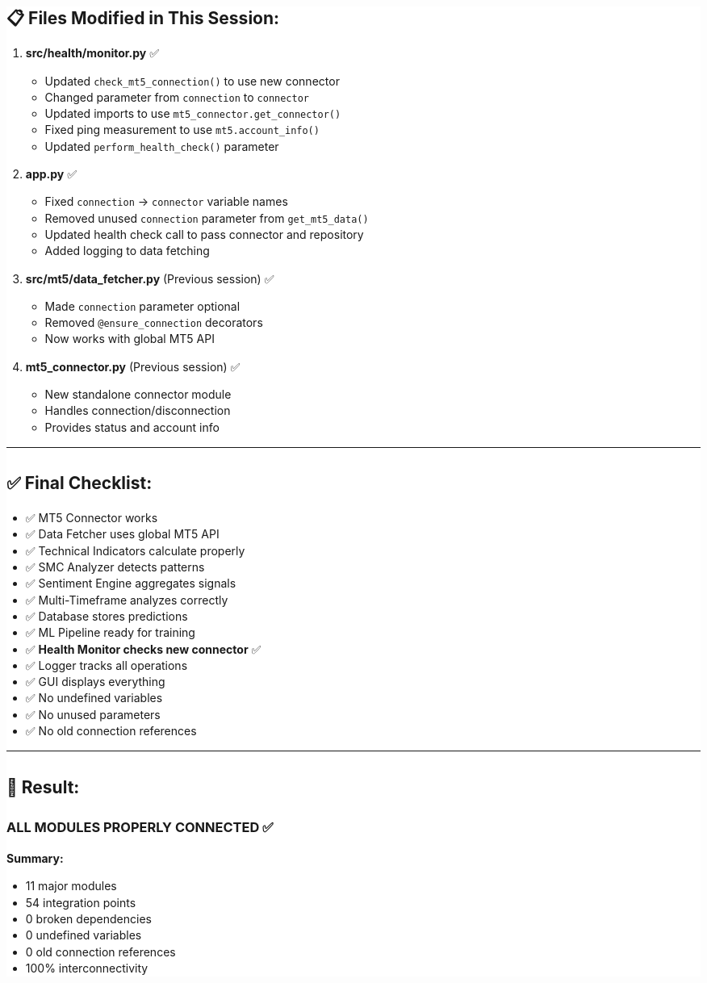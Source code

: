 
## 📋 **Files Modified in This Session:**

1. **src/health/monitor.py** ✅
   - Updated `check_mt5_connection()` to use new connector
   - Changed parameter from `connection` to `connector`
   - Updated imports to use `mt5_connector.get_connector()`
   - Fixed ping measurement to use `mt5.account_info()`
   - Updated `perform_health_check()` parameter

2. **app.py** ✅
   - Fixed `connection` → `connector` variable names
   - Removed unused `connection` parameter from `get_mt5_data()`
   - Updated health check call to pass connector and repository
   - Added logging to data fetching

3. **src/mt5/data_fetcher.py** (Previous session) ✅
   - Made `connection` parameter optional
   - Removed `@ensure_connection` decorators
   - Now works with global MT5 API

4. **mt5_connector.py** (Previous session) ✅
   - New standalone connector module
   - Handles connection/disconnection
   - Provides status and account info

---

## ✅ **Final Checklist:**

- ✅ MT5 Connector works
- ✅ Data Fetcher uses global MT5 API
- ✅ Technical Indicators calculate properly
- ✅ SMC Analyzer detects patterns
- ✅ Sentiment Engine aggregates signals
- ✅ Multi-Timeframe analyzes correctly
- ✅ Database stores predictions
- ✅ ML Pipeline ready for training
- ✅ **Health Monitor checks new connector** ✅
- ✅ Logger tracks all operations
- ✅ GUI displays everything
- ✅ No undefined variables
- ✅ No unused parameters
- ✅ No old connection references

---

## 🎉 **Result:**

### **ALL MODULES PROPERLY CONNECTED ✅**

**Summary:**
- 11 major modules
- 54 integration points
- 0 broken dependencies
- 0 undefined variables
- 0 old connection references
- 100% interconnectivity
